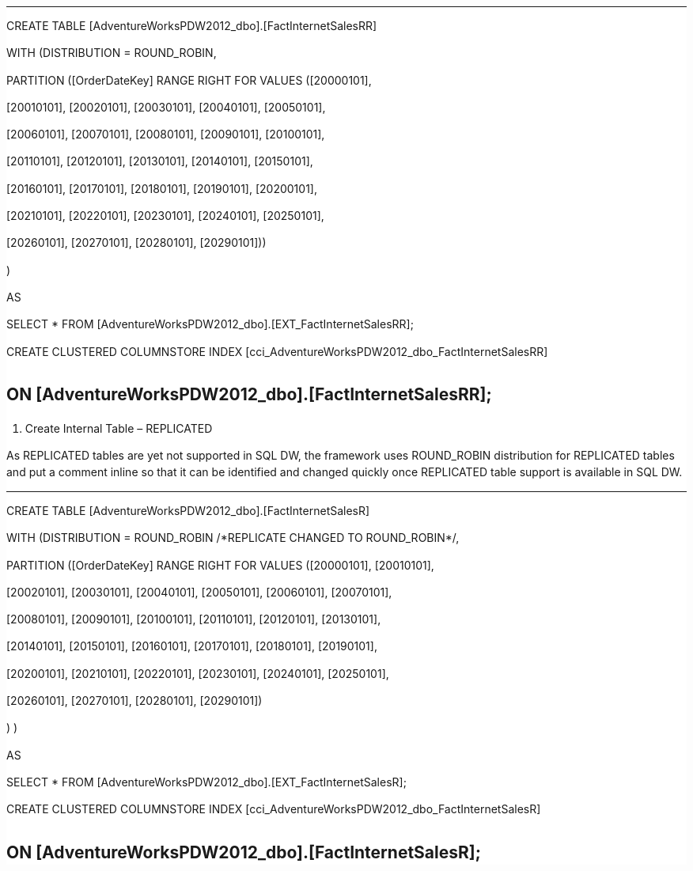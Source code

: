   ---------------------------------------------------------------------------------------------
  CREATE TABLE \[AdventureWorksPDW2012\_dbo\].\[FactInternetSalesRR\]
  
  WITH (DISTRIBUTION = ROUND\_ROBIN,
  
  PARTITION (\[OrderDateKey\] RANGE RIGHT FOR VALUES (\[20000101\],
  
  \[20010101\], \[20020101\], \[20030101\], \[20040101\], \[20050101\],
  
  \[20060101\], \[20070101\], \[20080101\], \[20090101\], \[20100101\],
  
  \[20110101\], \[20120101\], \[20130101\], \[20140101\], \[20150101\],
  
  \[20160101\], \[20170101\], \[20180101\], \[20190101\], \[20200101\],
  
  \[20210101\], \[20220101\], \[20230101\], \[20240101\], \[20250101\],
  
  \[20260101\], \[20270101\], \[20280101\], \[20290101\]))
  
  )
  
  AS
  
  SELECT \* FROM \[AdventureWorksPDW2012\_dbo\].\[EXT\_FactInternetSalesRR\];
  
  CREATE CLUSTERED COLUMNSTORE INDEX \[cci\_AdventureWorksPDW2012\_dbo\_FactInternetSalesRR\]
  
  ON \[AdventureWorksPDW2012\_dbo\].\[FactInternetSalesRR\];
  ---------------------------------------------------------------------------------------------

1.  Create Internal Table – REPLICATED

As REPLICATED tables are yet not supported in SQL DW, the framework uses
ROUND\_ROBIN distribution for REPLICATED tables and put a comment inline
so that it can be identified and changed quickly once REPLICATED table
support is available in SQL DW.

  --------------------------------------------------------------------------------------------
  CREATE TABLE \[AdventureWorksPDW2012\_dbo\].\[FactInternetSalesR\]
  
  WITH (DISTRIBUTION = ROUND\_ROBIN /\*REPLICATE CHANGED TO ROUND\_ROBIN\*/,
  
  PARTITION (\[OrderDateKey\] RANGE RIGHT FOR VALUES (\[20000101\], \[20010101\],
  
  \[20020101\], \[20030101\], \[20040101\], \[20050101\], \[20060101\], \[20070101\],
  
  \[20080101\], \[20090101\], \[20100101\], \[20110101\], \[20120101\], \[20130101\],
  
  \[20140101\], \[20150101\], \[20160101\], \[20170101\], \[20180101\], \[20190101\],
  
  \[20200101\], \[20210101\], \[20220101\], \[20230101\], \[20240101\], \[20250101\],
  
  \[20260101\], \[20270101\], \[20280101\], \[20290101\])
  
  ) )
  
  AS
  
  SELECT \* FROM \[AdventureWorksPDW2012\_dbo\].\[EXT\_FactInternetSalesR\];
  
  CREATE CLUSTERED COLUMNSTORE INDEX \[cci\_AdventureWorksPDW2012\_dbo\_FactInternetSalesR\]
  
  ON \[AdventureWorksPDW2012\_dbo\].\[FactInternetSalesR\];
  --------------------------------------------------------------------------------------------
